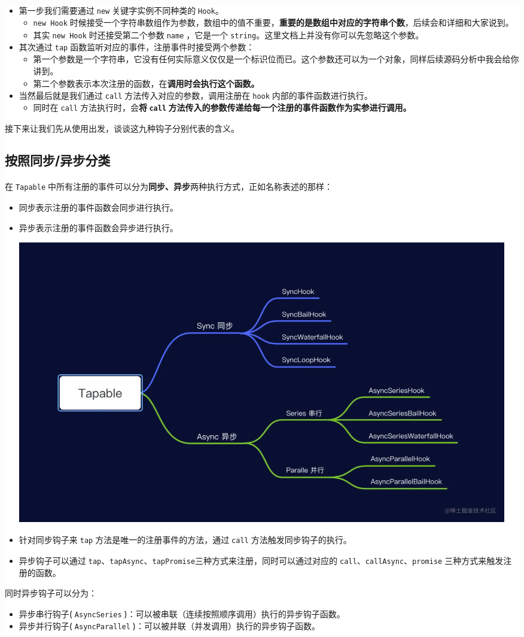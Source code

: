 
- 第一步我们需要通过 `new` 关键字实例不同种类的 `Hook`。
  - `new Hook` 时候接受一个字符串数组作为参数，数组中的值不重要，**重要的是数组中对应的字符串个数**，后续会和详细和大家说到。
  - 其实 `new Hook` 时还接受第二个参数 `name` ，它是一个 `string`。这里文档上并没有你可以先忽略这个参数。
- 其次通过 `tap` 函数监听对应的事件，注册事件时接受两个参数：
  - 第一个参数是一个字符串，它没有任何实际意义仅仅是一个标识位而已。这个参数还可以为一个对象，同样后续源码分析中我会给你讲到。
  - 第二个参数表示本次注册的函数，在**调用时会执行这个函数。**
- 当然最后就是我们通过 `call` 方法传入对应的参数，调用注册在 `hook` 内部的事件函数进行执行。
  - 同时在 `call` 方法执行时，会**将 `call` 方法传入的参数传递给每一个注册的事件函数作为实参进行调用。**

接下来让我们先从使用出发，谈谈这九种钩子分别代表的含义。

## 按照同步/异步分类

在 `Tapable` 中所有注册的事件可以分为**同步、异步**两种执行方式，正如名称表述的那样：

- 同步表示注册的事件函数会同步进行执行。

- 异步表示注册的事件函数会异步进行执行。

  ![webpack30](..\images\webpack30.png)

- 针对同步钩子来 `tap` 方法是唯一的注册事件的方法，通过 `call` 方法触发同步钩子的执行。
- 异步钩子可以通过 `tap`、`tapAsync`、`tapPromise`三种方式来注册，同时可以通过对应的 `call`、`callAsync`、`promise` 三种方式来触发注册的函数。

同时异步钩子可以分为：

- 异步串行钩子( `AsyncSeries` )：可以被串联（连续按照顺序调用）执行的异步钩子函数。
- 异步并行钩子( `AsyncParallel` )：可以被并联（并发调用）执行的异步钩子函数。
